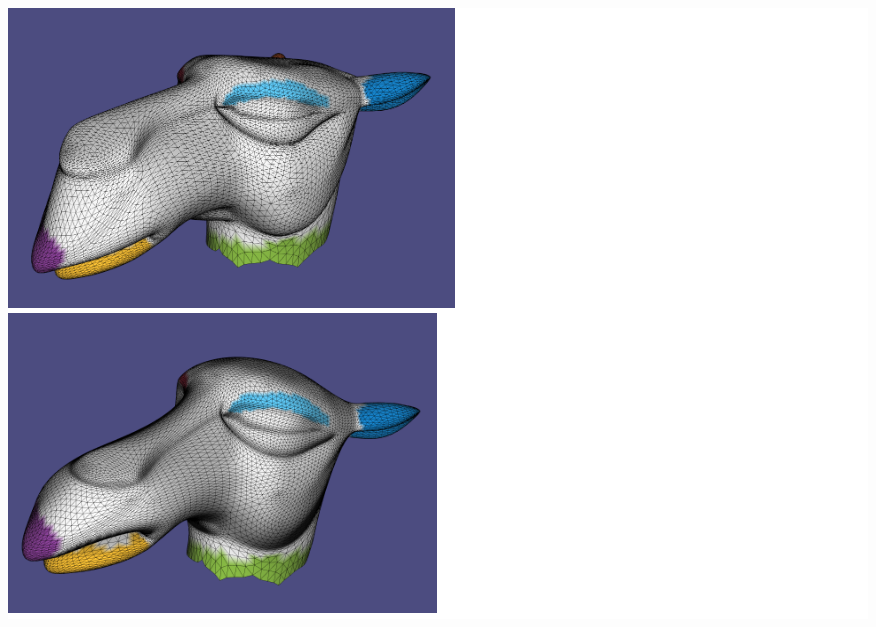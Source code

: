   <img style="height : 300px;" src="/media/compressed/camel-1.png">
  <img style="height : 300px;" src="/media/compressed/camel-2.png"><br/>